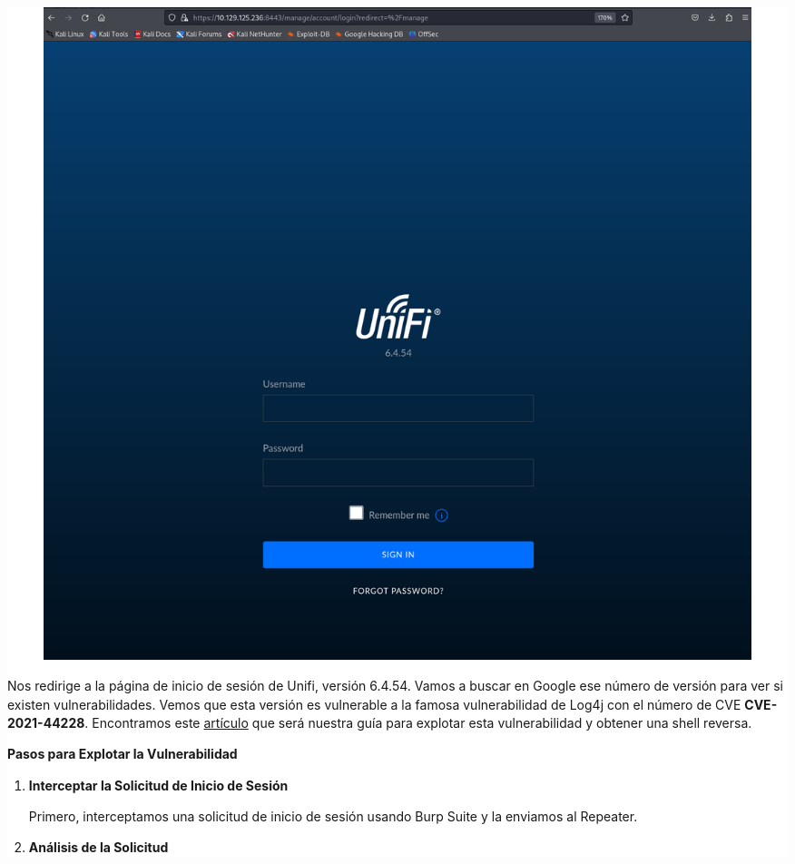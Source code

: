<figure><img src="../../../.gitbook/assets/image (667).png" alt=""><figcaption></figcaption></figure>

Nos redirige a la página de inicio de sesión de Unifi, versión 6.4.54. Vamos a buscar en Google ese número de versión para ver si existen vulnerabilidades. Vemos que esta versión es vulnerable a la famosa vulnerabilidad de Log4j con el número de CVE **CVE-2021-44228**. Encontramos este [artículo](https://www.sprocketsecurity.com/resources/another-log4j-on-the-fire-unifi) que será nuestra guía para explotar esta vulnerabilidad y obtener una shell reversa.

**Pasos para Explotar la Vulnerabilidad**

1.  **Interceptar la Solicitud de Inicio de Sesión**

    Primero, interceptamos una solicitud de inicio de sesión usando Burp Suite y la enviamos al Repeater.
2.  **Análisis de la Solicitud**
